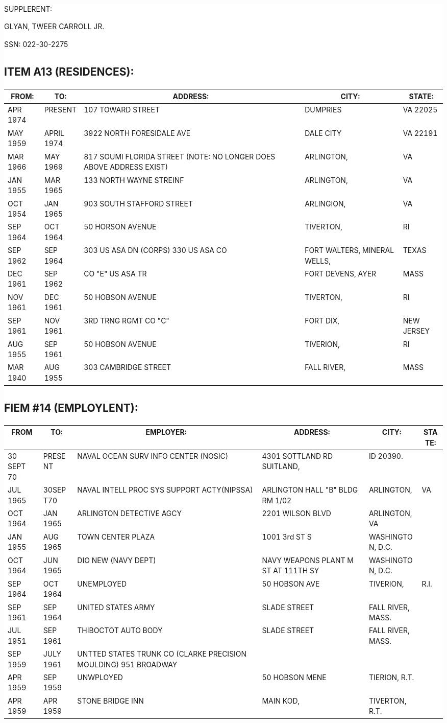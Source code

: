 SUPPLERENT:

GLYAN, TWEER CARROLL JR.

SSN: 022-30-2275

## ITEM A13 (RESIDENCES):

| FROM:    | TO:        | ADDRESS:                                                            | CITY:                        | STATE:     |
| -------- | ---------- | ------------------------------------------------------------------- | ---------------------------- | ---------- |
| APR 1974 | PRESENT    | 107 TOWARD STREET                                                   | DUMPRIES                     | VA 22025   |
| MAY 1959 | APRIL 1974 | 3922 NORTH FORESIDALE AVE                                           | DALE CITY                    | VA 22191   |
| MAR 1966 | MAY 1969   | 817 SOUMI FLORIDA STREET (NOTE: NO LONGER DOES ABOVE ADDRESS EXIST) | ARLINGTON,                   | VA         |
| JAN 1955 | MAR 1965   | 133 NORTH WAYNE STREINF                                             | ARLINGTON,                   | VA         |
| OCT 1954 | JAN 1965   | 903 SOUTH STAFFORD STREET                                           | ARLINGION,                   | VA         |
| SEP 1964 | OCT 1964   | 50 HORSON AVENUE                                                    | TIVERTON,                    | RI         |
| SEP 1962 | SEP 1964   | 303 US ASA DN (CORPS) 330 US ASA CO                                 | FORT WALTERS, MINERAL WELLS, | TEXAS      |
| DEC 1961 | SEP 1962   | CO "E" US ASA TR                                                    | FORT DEVENS, AYER            | MASS       |
| NOV 1961 | DEC 1961   | 50 HOBSON AVENUE                                                    | TIVERTON,                    | RI         |
| SEP 1961 | NOV 1961   | 3RD TRNG RGMT CO "C"                                                | FORT DIX,                    | NEW JERSEY |
| AUG 1955 | SEP 1961   | 50 HOBSON AVENUE                                                    | TIVERION,                    | RI         |
| MAR 1940 | AUG 1955   | 303 CAMBRIDGE STREET                                                | FALL RIVER,                  | MASS       |


## FIEM #14 (EMPLOYLENT):

| FROM       | TO:       | EMPLOYER:                                                       | ADDRESS:                            | CITY:             | STATE: |
| ---------- | --------- | --------------------------------------------------------------- | ----------------------------------- | ----------------- | ------ |
| 30 SEPT 70 | PRESENT   | NAVAL OCEAN SURV INFO CENTER (NOSIC)                            | 4301 SOTTLAND RD SUITLAND,          | ID 20390.         |        |
| JUL 1965   | 30SEPT70  | NAVAL INTELL PROC SYS SUPPORT ACTY(NIPSSA)                      | ARLINGTON HALL "B" BLDG RM 1/02     | ARLINGTON,        | VA     |
| OCT 1964   | JAN 1965  | ARLINGTON DETECTIVE AGCY                                        | 2201 WILSON BLVD                    | ARLINGTON, VA     |        |
| JAN 1955   | AUG 1965  | TOWN CENTER PLAZA                                               | 1001 3rd ST S                       | WASHINGTON, D.C.  |        |
| ОСТ 1964   | JUN 1965  | DIO NEW (NAVY DEPT)                                             | NAVY WEAPONS PLANT M ST AT 111TH SY | WASHINGTON, D.C.  |        |
| SEP 1964   | OCT 1964  | UNEMPLOYED                                                      | 50 HOBSON AVE                       | TIVERION,         | R.I.   |
| SEP 1961   | SEP 1964  | UNITED STATES ARMY                                              | SLADE STREET                        | FALL RIVER, MASS. |        |
| JUL 1951   | SEP 1961  | THIВОСТОT AUTO BODY                                             | SLADE STREET                        | FALL RIVER, MASS. |        |
| SEP 1959   | JULY 1961 | UNTTED STATES TRUNK CO (CLARKE PRECISION MOULDING) 951 BROADWAY |                                     |                   |        |
| APR 1959   | SEP 1959  | UNWPLOYED                                                       | 50 HOBSON MENE                      | TIERION, R.T.     |        |
| APR 1959   | APR 1959  | STONE BRIDGE INN                                                | MAIN KOD,                           | TIVERTON, R.T.    |        |
